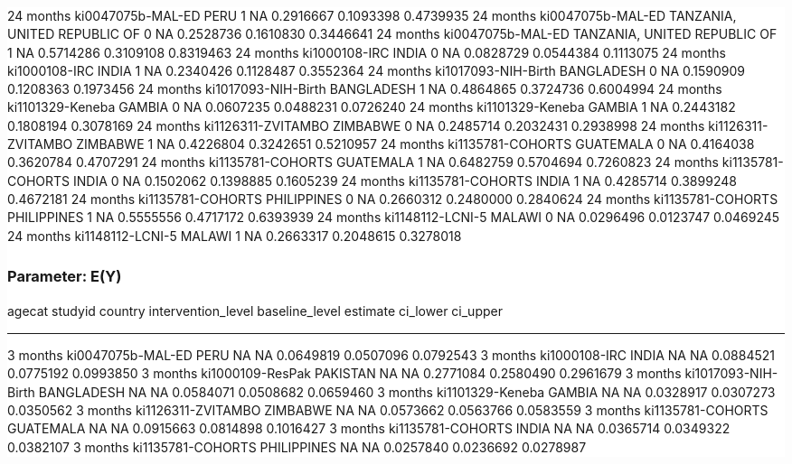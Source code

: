 24 months   ki0047075b-MAL-ED          PERU                           1                    NA                0.2916667   0.1093398   0.4739935
24 months   ki0047075b-MAL-ED          TANZANIA, UNITED REPUBLIC OF   0                    NA                0.2528736   0.1610830   0.3446641
24 months   ki0047075b-MAL-ED          TANZANIA, UNITED REPUBLIC OF   1                    NA                0.5714286   0.3109108   0.8319463
24 months   ki1000108-IRC              INDIA                          0                    NA                0.0828729   0.0544384   0.1113075
24 months   ki1000108-IRC              INDIA                          1                    NA                0.2340426   0.1128487   0.3552364
24 months   ki1017093-NIH-Birth        BANGLADESH                     0                    NA                0.1590909   0.1208363   0.1973456
24 months   ki1017093-NIH-Birth        BANGLADESH                     1                    NA                0.4864865   0.3724736   0.6004994
24 months   ki1101329-Keneba           GAMBIA                         0                    NA                0.0607235   0.0488231   0.0726240
24 months   ki1101329-Keneba           GAMBIA                         1                    NA                0.2443182   0.1808194   0.3078169
24 months   ki1126311-ZVITAMBO         ZIMBABWE                       0                    NA                0.2485714   0.2032431   0.2938998
24 months   ki1126311-ZVITAMBO         ZIMBABWE                       1                    NA                0.4226804   0.3242651   0.5210957
24 months   ki1135781-COHORTS          GUATEMALA                      0                    NA                0.4164038   0.3620784   0.4707291
24 months   ki1135781-COHORTS          GUATEMALA                      1                    NA                0.6482759   0.5704694   0.7260823
24 months   ki1135781-COHORTS          INDIA                          0                    NA                0.1502062   0.1398885   0.1605239
24 months   ki1135781-COHORTS          INDIA                          1                    NA                0.4285714   0.3899248   0.4672181
24 months   ki1135781-COHORTS          PHILIPPINES                    0                    NA                0.2660312   0.2480000   0.2840624
24 months   ki1135781-COHORTS          PHILIPPINES                    1                    NA                0.5555556   0.4717172   0.6393939
24 months   ki1148112-LCNI-5           MALAWI                         0                    NA                0.0296496   0.0123747   0.0469245
24 months   ki1148112-LCNI-5           MALAWI                         1                    NA                0.2663317   0.2048615   0.3278018


### Parameter: E(Y)


agecat      studyid                    country                        intervention_level   baseline_level     estimate    ci_lower    ci_upper
----------  -------------------------  -----------------------------  -------------------  ---------------  ----------  ----------  ----------
3 months    ki0047075b-MAL-ED          PERU                           NA                   NA                0.0649819   0.0507096   0.0792543
3 months    ki1000108-IRC              INDIA                          NA                   NA                0.0884521   0.0775192   0.0993850
3 months    ki1000109-ResPak           PAKISTAN                       NA                   NA                0.2771084   0.2580490   0.2961679
3 months    ki1017093-NIH-Birth        BANGLADESH                     NA                   NA                0.0584071   0.0508682   0.0659460
3 months    ki1101329-Keneba           GAMBIA                         NA                   NA                0.0328917   0.0307273   0.0350562
3 months    ki1126311-ZVITAMBO         ZIMBABWE                       NA                   NA                0.0573662   0.0563766   0.0583559
3 months    ki1135781-COHORTS          GUATEMALA                      NA                   NA                0.0915663   0.0814898   0.1016427
3 months    ki1135781-COHORTS          INDIA                          NA                   NA                0.0365714   0.0349322   0.0382107
3 months    ki1135781-COHORTS          PHILIPPINES                    NA                   NA                0.0257840   0.0236692   0.0278987